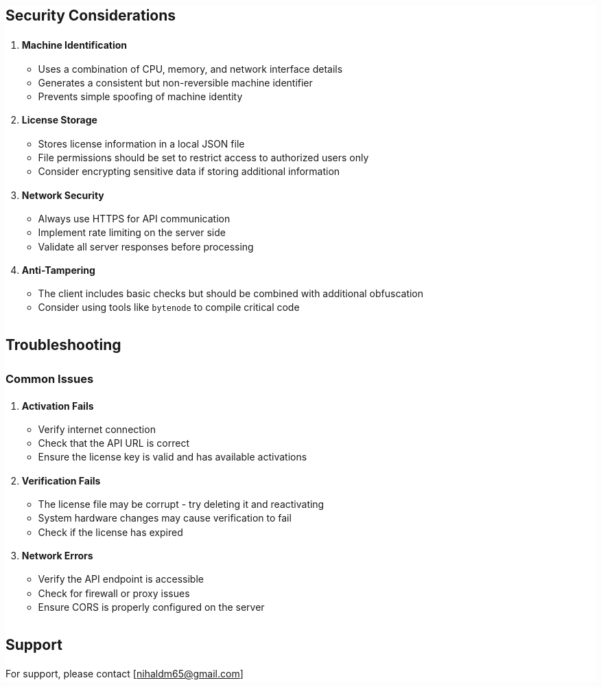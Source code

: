 ## Security Considerations

1. **Machine Identification**
   - Uses a combination of CPU, memory, and network interface details
   - Generates a consistent but non-reversible machine identifier
   - Prevents simple spoofing of machine identity

2. **License Storage**
   - Stores license information in a local JSON file
   - File permissions should be set to restrict access to authorized users only
   - Consider encrypting sensitive data if storing additional information

3. **Network Security**
   - Always use HTTPS for API communication
   - Implement rate limiting on the server side
   - Validate all server responses before processing

4. **Anti-Tampering**
   - The client includes basic checks but should be combined with additional obfuscation
   - Consider using tools like `bytenode` to compile critical code

## Troubleshooting

### Common Issues

1. **Activation Fails**
   - Verify internet connection
   - Check that the API URL is correct
   - Ensure the license key is valid and has available activations

2. **Verification Fails**
   - The license file may be corrupt - try deleting it and reactivating
   - System hardware changes may cause verification to fail
   - Check if the license has expired

3. **Network Errors**
   - Verify the API endpoint is accessible
   - Check for firewall or proxy issues
   - Ensure CORS is properly configured on the server

## Support

For support, please contact [nihaldm65@gmail.com]
